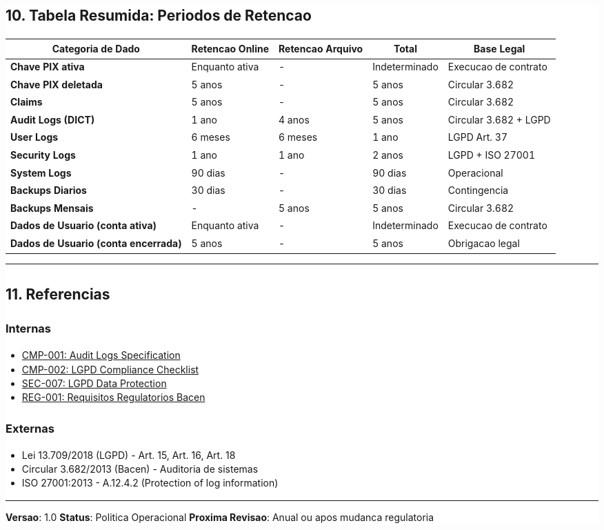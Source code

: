 
## 10. Tabela Resumida: Periodos de Retencao

| Categoria de Dado | Retencao Online | Retencao Arquivo | Total | Base Legal |
|-------------------|-----------------|------------------|-------|------------|
| **Chave PIX ativa** | Enquanto ativa | - | Indeterminado | Execucao de contrato |
| **Chave PIX deletada** | 5 anos | - | 5 anos | Circular 3.682 |
| **Claims** | 5 anos | - | 5 anos | Circular 3.682 |
| **Audit Logs (DICT)** | 1 ano | 4 anos | 5 anos | Circular 3.682 + LGPD |
| **User Logs** | 6 meses | 6 meses | 1 ano | LGPD Art. 37 |
| **Security Logs** | 1 ano | 1 ano | 2 anos | LGPD + ISO 27001 |
| **System Logs** | 90 dias | - | 90 dias | Operacional |
| **Backups Diarios** | 30 dias | - | 30 dias | Contingencia |
| **Backups Mensais** | - | 5 anos | 5 anos | Circular 3.682 |
| **Dados de Usuario (conta ativa)** | Enquanto ativa | - | Indeterminado | Execucao de contrato |
| **Dados de Usuario (conta encerrada)** | 5 anos | - | 5 anos | Obrigacao legal |

---

## 11. Referencias

### Internas

- [CMP-001: Audit Logs Specification](CMP-001_Audit_Logs_Specification.md)
- [CMP-002: LGPD Compliance Checklist](CMP-002_LGPD_Compliance_Checklist.md)
- [SEC-007: LGPD Data Protection](../13_Seguranca/SEC-007_LGPD_Data_Protection.md)
- [REG-001: Requisitos Regulatorios Bacen](../06_Regulatorio/REG-001_Requisitos_Regulatorios_Bacen.md)

### Externas

- Lei 13.709/2018 (LGPD) - Art. 15, Art. 16, Art. 18
- Circular 3.682/2013 (Bacen) - Auditoria de sistemas
- ISO 27001:2013 - A.12.4.2 (Protection of log information)

---

**Versao**: 1.0
**Status**: Politica Operacional
**Proxima Revisao**: Anual ou apos mudanca regulatoria
